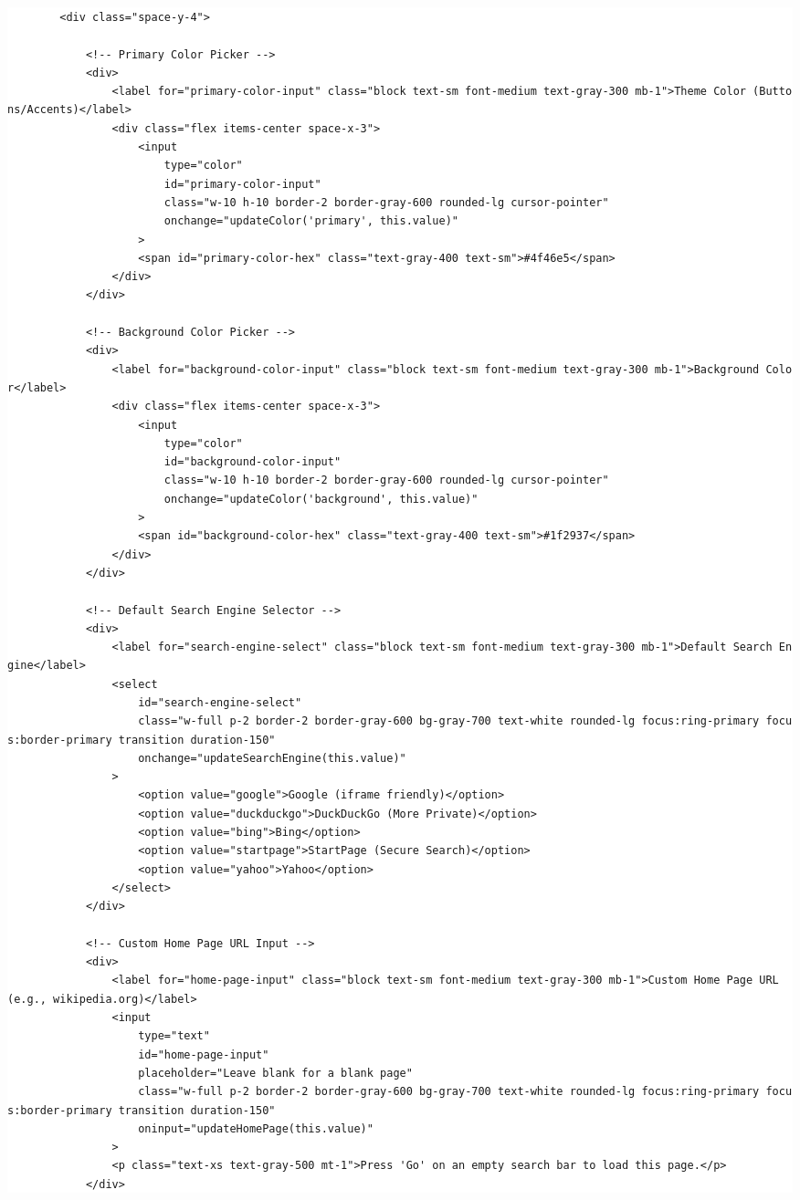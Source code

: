             <div class="space-y-4">
                
                <!-- Primary Color Picker -->
                <div>
                    <label for="primary-color-input" class="block text-sm font-medium text-gray-300 mb-1">Theme Color (Buttons/Accents)</label>
                    <div class="flex items-center space-x-3">
                        <input 
                            type="color" 
                            id="primary-color-input" 
                            class="w-10 h-10 border-2 border-gray-600 rounded-lg cursor-pointer"
                            onchange="updateColor('primary', this.value)"
                        >
                        <span id="primary-color-hex" class="text-gray-400 text-sm">#4f46e5</span>
                    </div>
                </div>

                <!-- Background Color Picker -->
                <div>
                    <label for="background-color-input" class="block text-sm font-medium text-gray-300 mb-1">Background Color</label>
                    <div class="flex items-center space-x-3">
                        <input 
                            type="color" 
                            id="background-color-input" 
                            class="w-10 h-10 border-2 border-gray-600 rounded-lg cursor-pointer"
                            onchange="updateColor('background', this.value)"
                        >
                        <span id="background-color-hex" class="text-gray-400 text-sm">#1f2937</span>
                    </div>
                </div>

                <!-- Default Search Engine Selector -->
                <div>
                    <label for="search-engine-select" class="block text-sm font-medium text-gray-300 mb-1">Default Search Engine</label>
                    <select 
                        id="search-engine-select" 
                        class="w-full p-2 border-2 border-gray-600 bg-gray-700 text-white rounded-lg focus:ring-primary focus:border-primary transition duration-150"
                        onchange="updateSearchEngine(this.value)"
                    >
                        <option value="google">Google (iframe friendly)</option>
                        <option value="duckduckgo">DuckDuckGo (More Private)</option>
                        <option value="bing">Bing</option>
                        <option value="startpage">StartPage (Secure Search)</option>
                        <option value="yahoo">Yahoo</option>
                    </select>
                </div>
                
                <!-- Custom Home Page URL Input -->
                <div>
                    <label for="home-page-input" class="block text-sm font-medium text-gray-300 mb-1">Custom Home Page URL (e.g., wikipedia.org)</label>
                    <input 
                        type="text" 
                        id="home-page-input" 
                        placeholder="Leave blank for a blank page" 
                        class="w-full p-2 border-2 border-gray-600 bg-gray-700 text-white rounded-lg focus:ring-primary focus:border-primary transition duration-150"
                        oninput="updateHomePage(this.value)"
                    >
                    <p class="text-xs text-gray-500 mt-1">Press 'Go' on an empty search bar to load this page.</p>
                </div>
